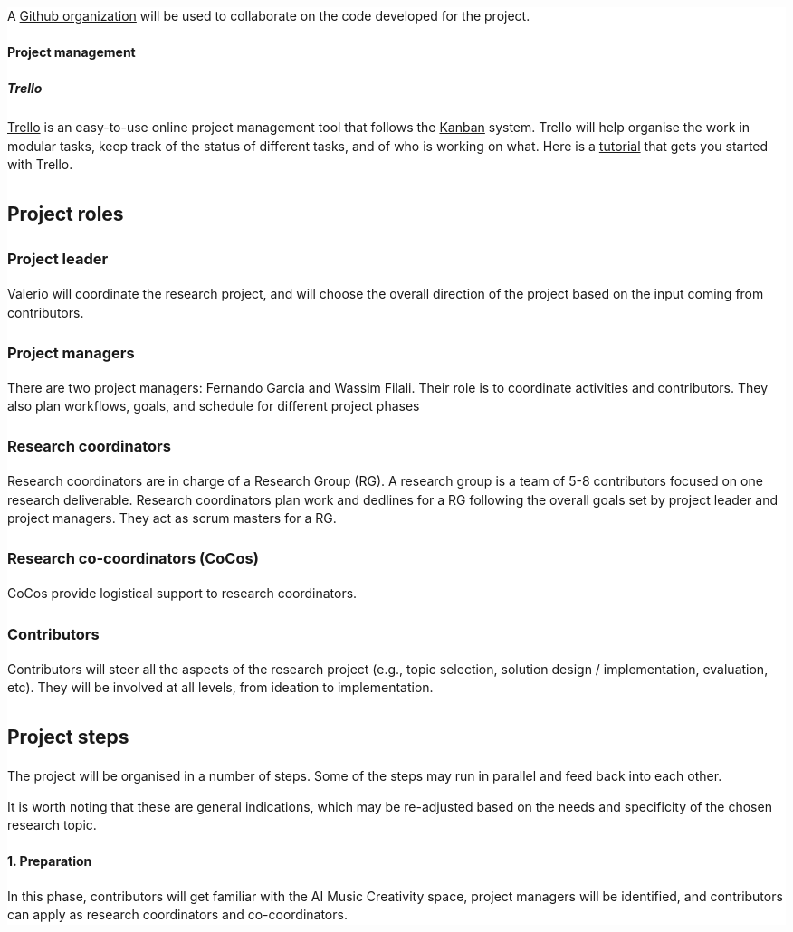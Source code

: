 A [Github organization](https://github.com/TheSoundOfAI) will be used to collaborate on the code developed for the project.

#### Project management

##### Trello

[Trello](https://trello.com/) is an easy-to-use online project management tool that follows the [Kanban](https://it.wikipedia.org/wiki/Kanban) system. Trello will help organise the work in modular tasks, keep track of the status of different tasks, and of who is working on what. Here is a [tutorial](https://trello.com/b/I7TjiplA/trello-tutorial) that gets you started with Trello.


## Project roles

### Project leader
Valerio will coordinate the research project, and will choose the overall direction of the project based on the input coming from contributors. 

### Project managers
There are two project managers: Fernando Garcia and Wassim Filali. Their role is to coordinate activities and contributors. They also plan workflows, goals, and schedule for different project phases

### Research coordinators
Research coordinators are in charge of a Research Group (RG). A research group is a team of 5-8 contributors focused on one research deliverable. Research coordinators plan work and dedlines for a RG following the overall goals set by project leader and project managers. They act as scrum masters for a RG.

### Research co-coordinators (CoCos)
CoCos provide logistical support to research coordinators.

### Contributors
Contributors will steer all the aspects of the research project (e.g., topic selection, solution design / implementation, evaluation, etc). They will be involved at all levels, from ideation to implementation. 


## Project steps

The project will be organised in a number of steps. Some of the steps may run in parallel and feed back into each other.

It is worth noting that these are general indications, which may be re-adjusted based on the needs and specificity of the chosen research topic.


#### 1. Preparation

In this phase, contributors will get familiar with the AI Music Creativity space, project managers will be identified, and contributors can apply as research coordinators and co-coordinators.
